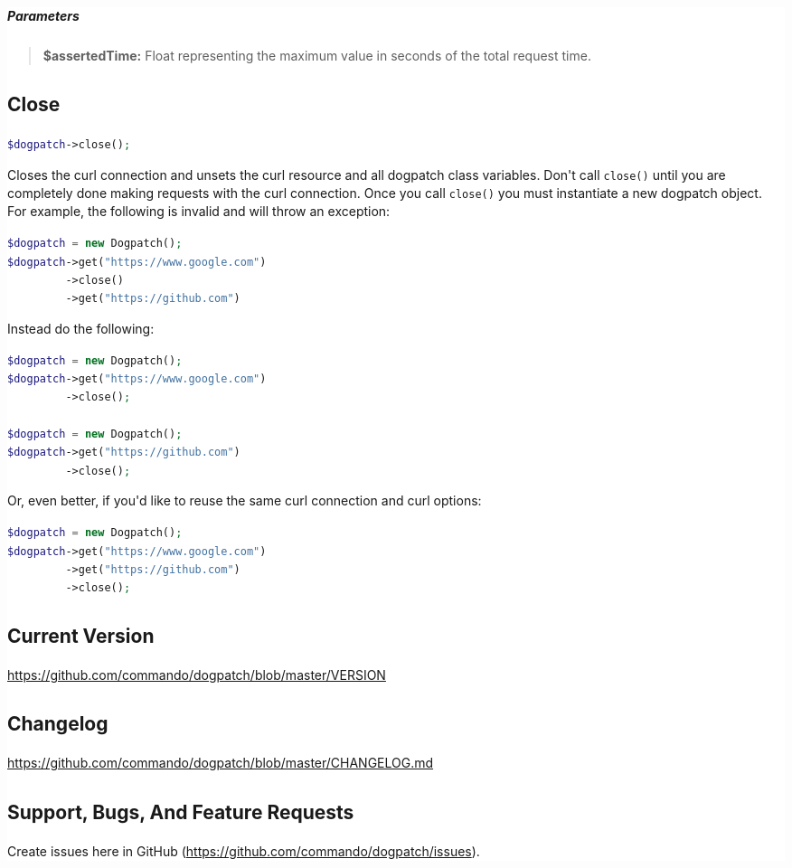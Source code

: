 
##### Parameters

>**$assertedTime:** Float representing the maximum value in seconds of the total request time.  

Close
-----

````php
$dogpatch->close();
````

Closes the curl connection and unsets the curl resource and all dogpatch class variables. Don't call `close()` until you are completely done making requests with the curl connection. Once you call `close()` you must instantiate a new dogpatch object. For example, the following is invalid and will throw an exception:

````php
$dogpatch = new Dogpatch();
$dogpatch->get("https://www.google.com")
         ->close()
         ->get("https://github.com")
````

Instead do the following:

````php
$dogpatch = new Dogpatch();
$dogpatch->get("https://www.google.com")
         ->close();

$dogpatch = new Dogpatch();
$dogpatch->get("https://github.com")
         ->close();
````

Or, even better, if you'd like to reuse the same curl connection and curl options:

````php
$dogpatch = new Dogpatch();
$dogpatch->get("https://www.google.com")
         ->get("https://github.com")
         ->close();
````

Current Version
---------------

https://github.com/commando/dogpatch/blob/master/VERSION

Changelog
---------

https://github.com/commando/dogpatch/blob/master/CHANGELOG.md

Support, Bugs, And Feature Requests
-----------------------------------

Create issues here in GitHub (https://github.com/commando/dogpatch/issues).
